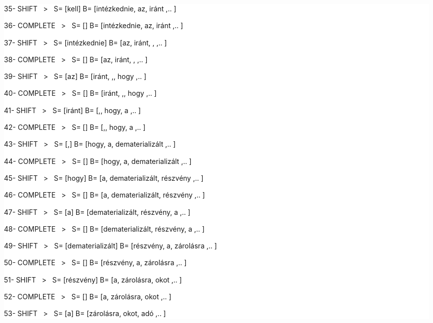 

35- SHIFT&nbsp;&nbsp;&nbsp;>&nbsp;&nbsp;&nbsp;S= [kell]   B= [intézkednie, az, iránt ,.. ]



36- COMPLETE&nbsp;&nbsp;&nbsp;>&nbsp;&nbsp;&nbsp;S= []   B= [intézkednie, az, iránt ,.. ]



37- SHIFT&nbsp;&nbsp;&nbsp;>&nbsp;&nbsp;&nbsp;S= [intézkednie]   B= [az, iránt, , ,.. ]



38- COMPLETE&nbsp;&nbsp;&nbsp;>&nbsp;&nbsp;&nbsp;S= []   B= [az, iránt, , ,.. ]



39- SHIFT&nbsp;&nbsp;&nbsp;>&nbsp;&nbsp;&nbsp;S= [az]   B= [iránt, ,, hogy ,.. ]



40- COMPLETE&nbsp;&nbsp;&nbsp;>&nbsp;&nbsp;&nbsp;S= []   B= [iránt, ,, hogy ,.. ]



41- SHIFT&nbsp;&nbsp;&nbsp;>&nbsp;&nbsp;&nbsp;S= [iránt]   B= [,, hogy, a ,.. ]



42- COMPLETE&nbsp;&nbsp;&nbsp;>&nbsp;&nbsp;&nbsp;S= []   B= [,, hogy, a ,.. ]



43- SHIFT&nbsp;&nbsp;&nbsp;>&nbsp;&nbsp;&nbsp;S= [,]   B= [hogy, a, dematerializált ,.. ]



44- COMPLETE&nbsp;&nbsp;&nbsp;>&nbsp;&nbsp;&nbsp;S= []   B= [hogy, a, dematerializált ,.. ]



45- SHIFT&nbsp;&nbsp;&nbsp;>&nbsp;&nbsp;&nbsp;S= [hogy]   B= [a, dematerializált, részvény ,.. ]



46- COMPLETE&nbsp;&nbsp;&nbsp;>&nbsp;&nbsp;&nbsp;S= []   B= [a, dematerializált, részvény ,.. ]



47- SHIFT&nbsp;&nbsp;&nbsp;>&nbsp;&nbsp;&nbsp;S= [a]   B= [dematerializált, részvény, a ,.. ]



48- COMPLETE&nbsp;&nbsp;&nbsp;>&nbsp;&nbsp;&nbsp;S= []   B= [dematerializált, részvény, a ,.. ]



49- SHIFT&nbsp;&nbsp;&nbsp;>&nbsp;&nbsp;&nbsp;S= [dematerializált]   B= [részvény, a, zárolásra ,.. ]



50- COMPLETE&nbsp;&nbsp;&nbsp;>&nbsp;&nbsp;&nbsp;S= []   B= [részvény, a, zárolásra ,.. ]



51- SHIFT&nbsp;&nbsp;&nbsp;>&nbsp;&nbsp;&nbsp;S= [részvény]   B= [a, zárolásra, okot ,.. ]



52- COMPLETE&nbsp;&nbsp;&nbsp;>&nbsp;&nbsp;&nbsp;S= []   B= [a, zárolásra, okot ,.. ]



53- SHIFT&nbsp;&nbsp;&nbsp;>&nbsp;&nbsp;&nbsp;S= [a]   B= [zárolásra, okot, adó ,.. ]

